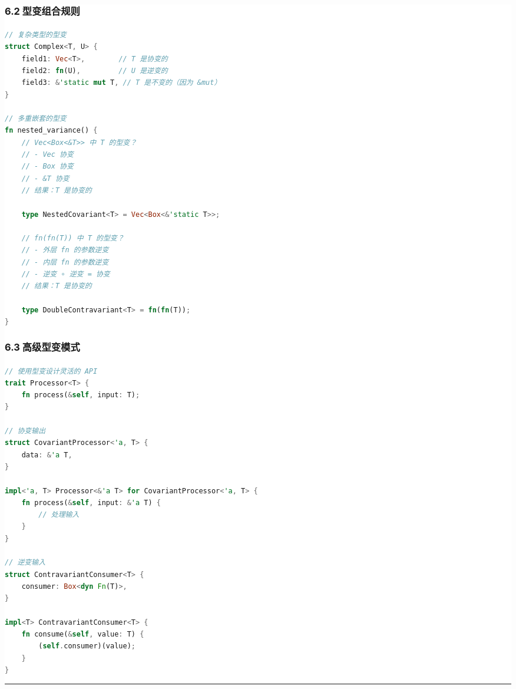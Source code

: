 ### 6.2 型变组合规则

```rust
// 复杂类型的型变
struct Complex<T, U> {
    field1: Vec<T>,        // T 是协变的
    field2: fn(U),         // U 是逆变的
    field3: &'static mut T, // T 是不变的（因为 &mut）
}

// 多重嵌套的型变
fn nested_variance() {
    // Vec<Box<&T>> 中 T 的型变？
    // - Vec 协变
    // - Box 协变
    // - &T 协变
    // 结果：T 是协变的
    
    type NestedCovariant<T> = Vec<Box<&'static T>>;
    
    // fn(fn(T)) 中 T 的型变？
    // - 外层 fn 的参数逆变
    // - 内层 fn 的参数逆变
    // - 逆变 ∘ 逆变 = 协变
    // 结果：T 是协变的
    
    type DoubleContravariant<T> = fn(fn(T));
}
```

### 6.3 高级型变模式

```rust
// 使用型变设计灵活的 API
trait Processor<T> {
    fn process(&self, input: T);
}

// 协变输出
struct CovariantProcessor<'a, T> {
    data: &'a T,
}

impl<'a, T> Processor<&'a T> for CovariantProcessor<'a, T> {
    fn process(&self, input: &'a T) {
        // 处理输入
    }
}

// 逆变输入
struct ContravariantConsumer<T> {
    consumer: Box<dyn Fn(T)>,
}

impl<T> ContravariantConsumer<T> {
    fn consume(&self, value: T) {
        (self.consumer)(value);
    }
}
```

---